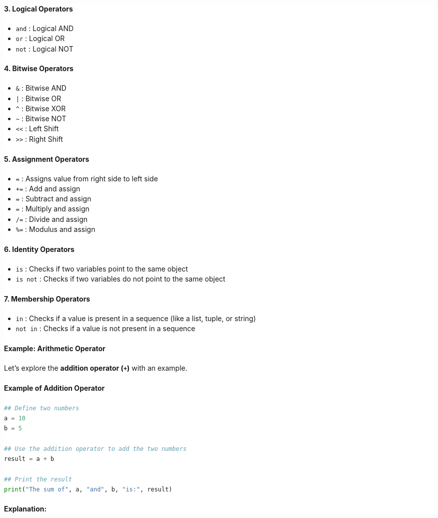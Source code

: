 #### 3. **Logical Operators**

- `and` : Logical AND
- `or` : Logical OR
- `not` : Logical NOT

#### 4. **Bitwise Operators**

- `&` : Bitwise AND
- `|` : Bitwise OR
- `^` : Bitwise XOR
- `~` : Bitwise NOT
- `<<` : Left Shift
- `>>` : Right Shift

#### 5. **Assignment Operators**

- `=` : Assigns value from right side to left side
- `+=` : Add and assign
- `=` : Subtract and assign
- `=` : Multiply and assign
- `/=` : Divide and assign
- `%=` : Modulus and assign

#### 6. **Identity Operators**

- `is` : Checks if two variables point to the same object
- `is not` : Checks if two variables do not point to the same object

#### 7. **Membership Operators**

- `in` : Checks if a value is present in a sequence (like a list, tuple, or string)
- `not in` : Checks if a value is not present in a sequence

#### Example: Arithmetic Operator

Let’s explore the **addition operator (`+`)** with an example.

#### Example of Addition Operator

```python
## Define two numbers
a = 10
b = 5

## Use the addition operator to add the two numbers
result = a + b

## Print the result
print("The sum of", a, "and", b, "is:", result)

```

#### Explanation:
